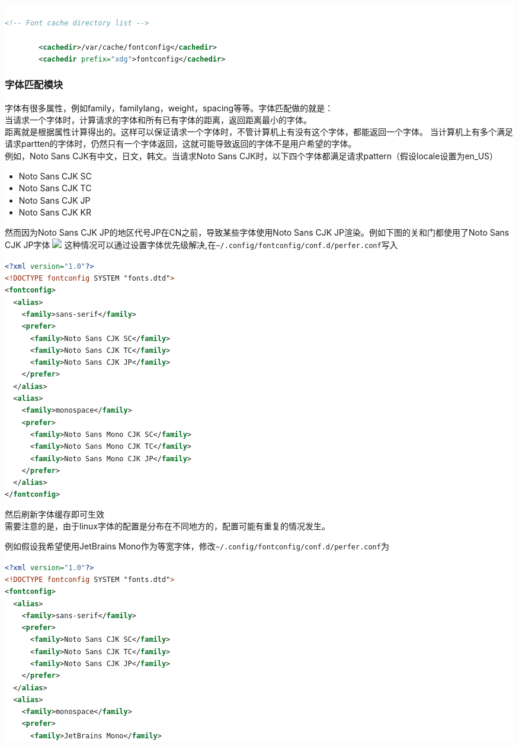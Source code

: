 ```xml

<!-- Font cache directory list -->

        <cachedir>/var/cache/fontconfig</cachedir>
        <cachedir prefix="xdg">fontconfig</cachedir>

```
### 字体匹配模块
字体有很多属性，例如family，familylang，weight，spacing等等。字体匹配做的就是：  
当请求一个字体时，计算请求的字体和所有已有字体的距离，返回距离最小的字体。  
距离就是根据属性计算得出的。这样可以保证请求一个字体时，不管计算机上有没有这个字体，都能返回一个字体。
当计算机上有多个满足请求partten的字体时，仍然只有一个字体返回，这就可能导致返回的字体不是用户希望的字体。  
例如，Noto Sans CJK有中文，日文，韩文。当请求Noto Sans CJK时，以下四个字体都满足请求pattern（假设locale设置为en_US）
- Noto Sans CJK SC
- Noto Sans CJK TC
- Noto Sans CJK JP
- Noto Sans CJK KR

然而因为Noto Sans CJK JP的地区代号JP在CN之前，导致某些字体使用Noto Sans CJK JP渲染。例如下图的关和门都使用了Noto Sans CJK JP字体
![](https://raw.githubusercontent.com/z2z63/image/main/img20230918174512.png)
这种情况可以通过设置字体优先级解决,在`~/.config/fontconfig/conf.d/perfer.conf`写入
```xml
<?xml version="1.0"?>
<!DOCTYPE fontconfig SYSTEM "fonts.dtd">
<fontconfig>
  <alias>
    <family>sans-serif</family>
    <prefer>
      <family>Noto Sans CJK SC</family>
      <family>Noto Sans CJK TC</family>
      <family>Noto Sans CJK JP</family>
    </prefer>
  </alias>
  <alias>
    <family>monospace</family>
    <prefer>
      <family>Noto Sans Mono CJK SC</family>
      <family>Noto Sans Mono CJK TC</family>
      <family>Noto Sans Mono CJK JP</family>
    </prefer>
  </alias>
</fontconfig>
```

然后刷新字体缓存即可生效  
需要注意的是，由于linux字体的配置是分布在不同地方的，配置可能有重复的情况发生。  

例如假设我希望使用JetBrains Mono作为等宽字体，修改`~/.config/fontconfig/conf.d/perfer.conf`为
```xml
<?xml version="1.0"?>
<!DOCTYPE fontconfig SYSTEM "fonts.dtd">
<fontconfig>
  <alias>
    <family>sans-serif</family>
    <prefer>
      <family>Noto Sans CJK SC</family>
      <family>Noto Sans CJK TC</family>
      <family>Noto Sans CJK JP</family>
    </prefer>
  </alias>
  <alias>
    <family>monospace</family>
    <prefer>
      <family>JetBrains Mono</family>
```